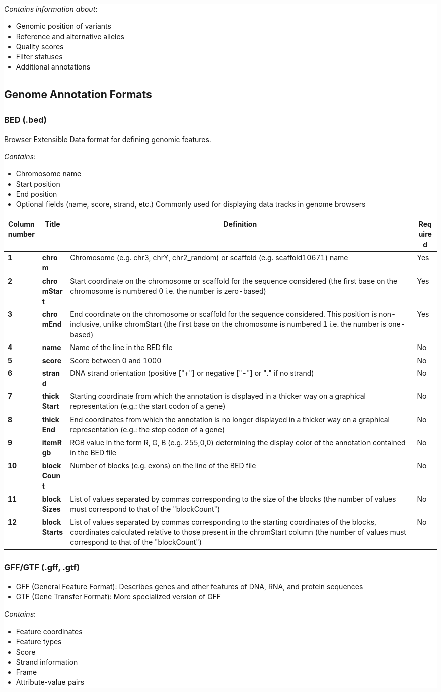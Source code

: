 *Contains information about*:
- Genomic position of variants
- Reference and alternative alleles
- Quality scores
- Filter statuses
- Additional annotations

## Genome Annotation Formats

### BED (.bed)
Browser Extensible Data format for defining genomic features. 

*Contains*:
- Chromosome name
- Start position
- End position
- Optional fields (name, score, strand, etc.)
Commonly used for displaying data tracks in genome browsers

| Column number | Title | Definition | Required |
| --- | --- | --- | --- |
| **1** | **chrom** | Chromosome (e.g. chr3, chrY, chr2_random) or scaffold (e.g. scaffold10671) name | Yes |
| **2** | **chromStart** | Start coordinate on the chromosome or scaffold for the sequence considered (the first base on the chromosome is numbered 0 i.e. the number is zero-based) | Yes |
| **3** | **chromEnd** | End coordinate on the chromosome or scaffold for the sequence considered. This position is non-inclusive, unlike chromStart (the first base on the chromosome is numbered 1 i.e. the number is one-based) | Yes |
| **4** | **name** | Name of the line in the BED file | No |
| **5** | **score** | Score between 0 and 1000 | No |
| **6** | **strand** | DNA strand orientation (positive ["+"] or negative ["-"] or "." if no strand) | No |
| **7** | **thickStart** | Starting coordinate from which the annotation is displayed in a thicker way on a graphical representation (e.g.: the start codon of a gene) | No |
| **8** | **thickEnd** | End coordinates from which the annotation is no longer displayed in a thicker way on a graphical representation (e.g.: the stop codon of a gene) | No |
| **9** | **itemRgb** | RGB value in the form R, G, B (e.g. 255,0,0) determining the display color of the annotation contained in the BED file | No |
| **10** | **blockCount** | Number of blocks (e.g. exons) on the line of the BED file | No |
| **11** | **blockSizes** | List of values separated by commas corresponding to the size of the blocks (the number of values must correspond to that of the "blockCount") | No |
| **12** | **blockStarts** | List of values separated by commas corresponding to the starting coordinates of the blocks, coordinates calculated relative to those present in the chromStart column (the number of values must correspond to that of the "blockCount") | No |

### GFF/GTF (.gff, .gtf)
- GFF (General Feature Format): Describes genes and other features of DNA, RNA, and protein sequences
- GTF (Gene Transfer Format): More specialized version of GFF

*Contains*:
- Feature coordinates
- Feature types
- Score
- Strand information
- Frame
- Attribute-value pairs
